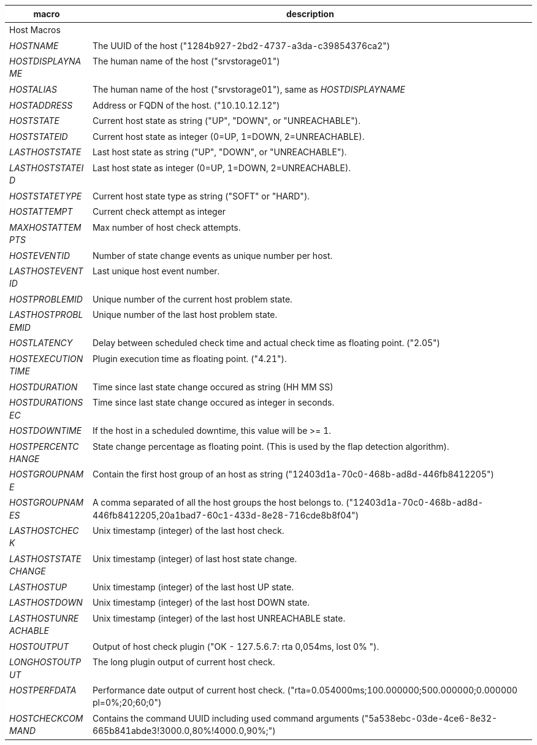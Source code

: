
| macro                       | description                                                                                                                                 |
| --------------------------- | ------------------------------------------------------------------------------------------------------------------------------------------- |
|Host Macros|
| $HOSTNAME$                  | The UUID of the host ("1284b927-2bd2-4737-a3da-c39854376ca2")                                                                               |
| $HOSTDISPLAYNAME$           | The human name of the host ("srvstorage01")                                                                                                 |
| $HOSTALIAS$                 | The human name of the host ("srvstorage01"), same as $HOSTDISPLAYNAME$                                                                      |
| $HOSTADDRESS$               | Address or FQDN of the host. ("10.10.12.12")                                                                                                |
| $HOSTSTATE$                 | Current host state as string ("UP", "DOWN", or "UNREACHABLE").                                                                              |
| $HOSTSTATEID$               | Current host state as integer (0=UP, 1=DOWN, 2=UNREACHABLE).                                                                                |
| $LASTHOSTSTATE$             | Last host state as string ("UP", "DOWN", or "UNREACHABLE").                                                                                 |
| $LASTHOSTSTATEID$           | Last host state as integer (0=UP, 1=DOWN, 2=UNREACHABLE).                                                                                   |
| $HOSTSTATETYPE$             | Current host state type as string ("SOFT" or "HARD").                                                                                       |
| $HOSTATTEMPT$               | Current check attempt as integer                                                                                                            |
| $MAXHOSTATTEMPTS$           | Max number of host check attempts.                                                                                                          |
| $HOSTEVENTID$               | Number of state change events as unique number per host.                                                                                    |
| $LASTHOSTEVENTID$           | Last unique host event number.                                                                                                              |
| $HOSTPROBLEMID$             | Unique number of the current host problem state.                                                                                            |
| $LASTHOSTPROBLEMID$         | Unique number of the last host problem state.                                                                                               |
| $HOSTLATENCY$               | Delay between scheduled check time and actual check time as floating point. ("2.05")                                                        |
| $HOSTEXECUTIONTIME$         | Plugin execution time as floating point. ("4.21").                                                                                          |
| $HOSTDURATION$              | Time since last state change occured as string (HH MM SS)                                                                                   |
| $HOSTDURATIONSEC$           | Time since last state change occured as integer in seconds.                                                                                 |
| $HOSTDOWNTIME$              | If the host in a scheduled downtime, this value will be >= 1.                                                                               |
| $HOSTPERCENTCHANGE$         | State change percentage as floating point. (This is used by the flap detection algorithm).                                                  |
| $HOSTGROUPNAME$             | Contain the first host group of an host as string ("12403d1a-70c0-468b-ad8d-446fb8412205")                                                  |
| $HOSTGROUPNAMES$            | A comma separated of all the host groups the host belongs to. ("12403d1a-70c0-468b-ad8d-446fb8412205,20a1bad7-60c1-433d-8e28-716cde8b8f04") |
| $LASTHOSTCHECK$             | Unix timestamp (integer) of the last host check.                                                                                            |
| $LASTHOSTSTATECHANGE$       | Unix timestamp (integer) of last host state change.                                                                                         |
| $LASTHOSTUP$                | Unix timestamp (integer) of the last host UP state.                                                                                         |
| $LASTHOSTDOWN$              | Unix timestamp (integer) of the last host DOWN state.                                                                                       |
| $LASTHOSTUNREACHABLE$       | Unix timestamp (integer) of the last host UNREACHABLE state.                                                                                |
| $HOSTOUTPUT$                | Output of host check plugin ("OK - 127.5.6.7: rta 0,054ms, lost 0% ").                                                                      |
| $LONGHOSTOUTPUT$            | The long plugin output of current host check.                                                                                               |
| $HOSTPERFDATA$              | Performance date output of current host check. ("rta=0.054000ms;100.000000;500.000000;0.000000 pl=0%;20;60;0")                              |
| $HOSTCHECKCOMMAND$          | Contains the command UUID including used command arguments ("5a538ebc-03de-4ce6-8e32-665b841abde3!3000.0,80%!4000.0,90%;")                  |